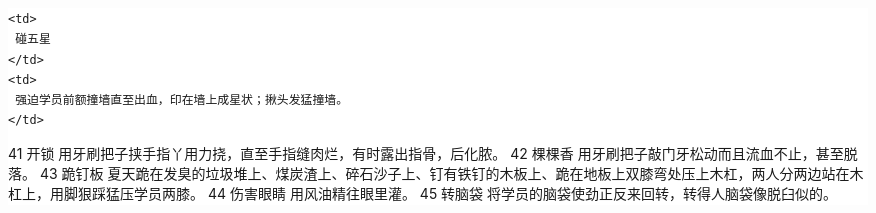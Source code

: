     <td>
     碰五星
    </td>
    <td>
     强迫学员前额撞墙直至出血，印在墙上成星状；揪头发猛撞墙。
    </td>
   </tr>
   <tr>
    <td>
     41
    </td>
    <td>
     开锁
    </td>
    <td>
     用牙刷把子挟手指丫用力挠，直至手指缝肉烂，有时露出指骨，后化脓。
    </td>
   </tr>
   <tr>
    <td>
     42
    </td>
    <td>
     棵棵香
    </td>
    <td>
     用牙刷把子敲门牙松动而且流血不止，甚至脱落。
    </td>
   </tr>
   <tr>
    <td>
     43
    </td>
    <td>
     跪钉板
    </td>
    <td>
     夏天跪在发臭的垃圾堆上、煤炭渣上、碎石沙子上、钉有铁钉的木板上、跪在地板上双膝弯处压上木杠，两人分两边站在木杠上，用脚狠踩猛压学员两膝。
    </td>
   </tr>
   <tr>
    <td>
     44
    </td>
    <td>
     伤害眼睛
    </td>
    <td>
     用风油精往眼里灌。
    </td>
   </tr>
   <tr>
    <td>
     45
    </td>
    <td>
     转脑袋
    </td>
    <td>
     将学员的脑袋使劲正反来回转，转得人脑袋像脱臼似的。
    </td>
   </tr>
   <tr>
    <td>